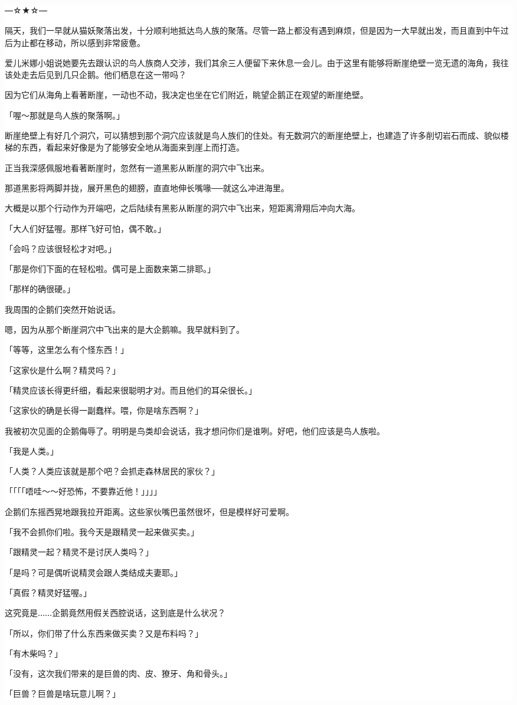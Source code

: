 —☆★☆—

隔天，我们一早就从猫妖聚落出发，十分顺利地抵达鸟人族的聚落。尽管一路上都没有遇到麻烦，但是因为一大早就出发，而且直到中午过后为止都在移动，所以感到非常疲惫。

爱儿米娜小姐说她要先去跟认识的鸟人族商人交涉，我们其余三人便留下来休息一会儿。由于这里有能够将断崖绝壁一览无遗的海角，我往该处走去后见到几只企鹅。他们栖息在这一带吗？

因为它们从海角上看著断崖，一动也不动，我决定也坐在它们附近，眺望企鹅正在观望的断崖绝壁。

「喔～那就是鸟人族的聚落啊。」

断崖绝壁上有好几个洞穴，可以猜想到那个洞穴应该就是鸟人族们的住处。有无数洞穴的断崖绝壁上，也建造了许多削切岩石而成、貌似楼梯的东西，看起来好像是为了能够安全地从海面来到崖上而打造。

正当我深感佩服地看著断崖时，忽然有一道黑影从断崖的洞穴中飞出来。

那道黑影将两脚并拢，展开黑色的翅膀，直直地伸长嘴喙──就这么冲进海里。

大概是以那个行动作为开端吧，之后陆续有黑影从断崖的洞穴中飞出来，短距离滑翔后冲向大海。

「大人们好猛喔。那样飞好可怕，偶不敢。」

「会吗？应该很轻松才对吧。」

「那是你们下面的在轻松啦。偶可是上面数来第二排耶。」

「那样的确很硬。」

我周围的企鹅们突然开始说话。

嗯，因为从那个断崖洞穴中飞出来的是大企鹅嘛。我早就料到了。

「等等，这里怎么有个怪东西！」

「这家伙是什么啊？精灵吗？」

「精灵应该长得更纤细，看起来很聪明才对。而且他们的耳朵很长。」

「这家伙的确是长得一副蠢样。喂，你是啥东西啊？」

我被初次见面的企鹅侮辱了。明明是鸟类却会说话，我才想问你们是谁咧。好吧，他们应该是鸟人族啦。

「我是人类。」

「人类？人类应该就是那个吧？会抓走森林居民的家伙？」

「「「「唔哇～～好恐怖，不要靠近他！」」」」

企鹅们东摇西晃地跟我拉开距离。这些家伙嘴巴虽然很坏，但是模样好可爱啊。

「我不会抓你们啦。我今天是跟精灵一起来做买卖。」

「跟精灵一起？精灵不是讨厌人类吗？」

「是吗？可是偶听说精灵会跟人类结成夫妻耶。」

「真假？精灵好猛喔。」

这究竟是……企鹅竟然用假关西腔说话，这到底是什么状况？

「所以，你们带了什么东西来做买卖？又是布料吗？」

「有木柴吗？」

「没有，这次我们带来的是巨兽的肉、皮、獠牙、角和骨头。」

「巨兽？巨兽是啥玩意儿啊？」
